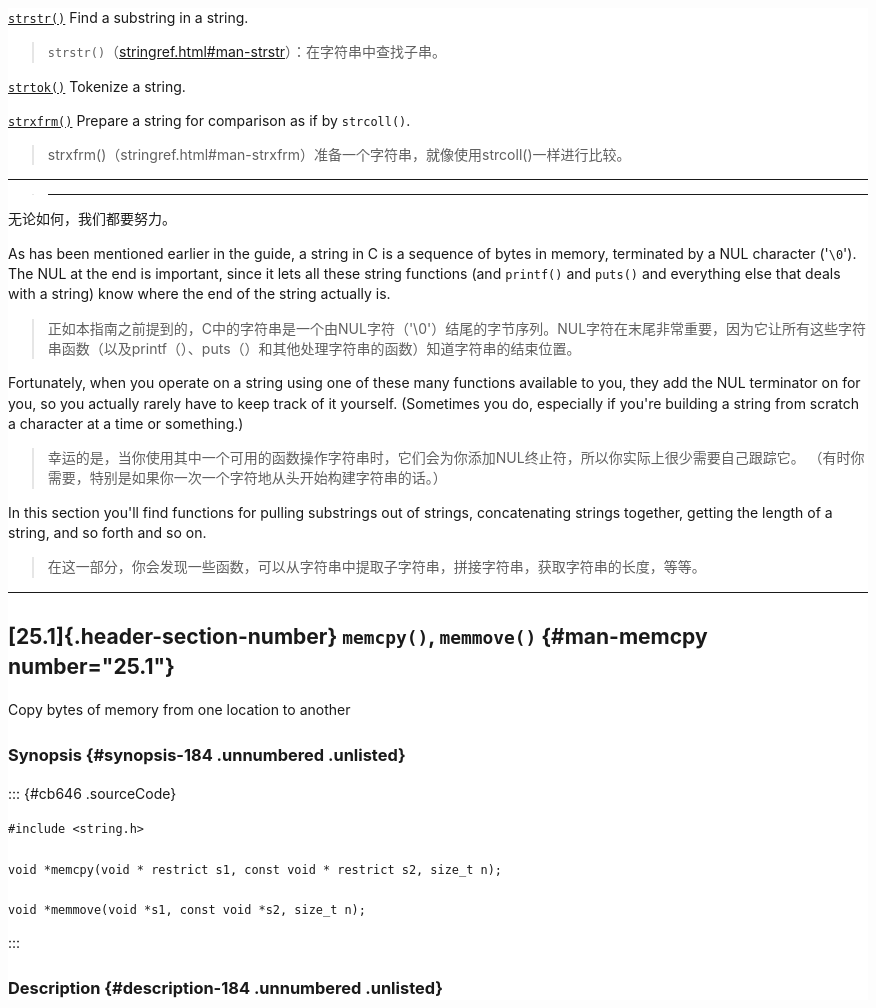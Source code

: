 
  [`strstr()`](stringref.html#man-strstr)       Find a substring in a string.

> `strstr()`（[stringref.html#man-strstr](stringref.html#man-strstr)）：在字符串中查找子串。

  [`strtok()`](stringref.html#man-strtok)       Tokenize a string.


  [`strxfrm()`](stringref.html#man-strxfrm)     Prepare a string for comparison as if by `strcoll()`.

> strxfrm()（stringref.html#man-strxfrm）准备一个字符串，就像使用strcoll()一样进行比较。

  --------------------------------------------------------------------------------------------------------------

> --------------------------------------------------------------------------------------------------------------
无论如何，我们都要努力。


As has been mentioned earlier in the guide, a string in C is a sequence of bytes in memory, terminated by a NUL character ('`\0`'). The NUL at the end is important, since it lets all these string functions (and `printf()` and `puts()` and everything else that deals with a string) know where the end of the string actually is.

> 正如本指南之前提到的，C中的字符串是一个由NUL字符（'\0'）结尾的字节序列。NUL字符在末尾非常重要，因为它让所有这些字符串函数（以及printf（）、puts（）和其他处理字符串的函数）知道字符串的结束位置。


Fortunately, when you operate on a string using one of these many functions available to you, they add the NUL terminator on for you, so you actually rarely have to keep track of it yourself. (Sometimes you do, especially if you're building a string from scratch a character at a time or something.)

> 幸运的是，当你使用其中一个可用的函数操作字符串时，它们会为你添加NUL终止符，所以你实际上很少需要自己跟踪它。 （有时你需要，特别是如果你一次一个字符地从头开始构建字符串的话。）


In this section you'll find functions for pulling substrings out of strings, concatenating strings together, getting the length of a string, and so forth and so on.

> 在这一部分，你会发现一些函数，可以从字符串中提取子字符串，拼接字符串，获取字符串的长度，等等。

------------------------------------------------------------------------

## [25.1]{.header-section-number} `memcpy()`, `memmove()` {#man-memcpy number="25.1"}

Copy bytes of memory from one location to another

### Synopsis {#synopsis-184 .unnumbered .unlisted}

::: {#cb646 .sourceCode}
``` {.sourceCode .c}
#include <string.h>

void *memcpy(void * restrict s1, const void * restrict s2, size_t n);

void *memmove(void *s1, const void *s2, size_t n);
```
:::

### Description {#description-184 .unnumbered .unlisted}
